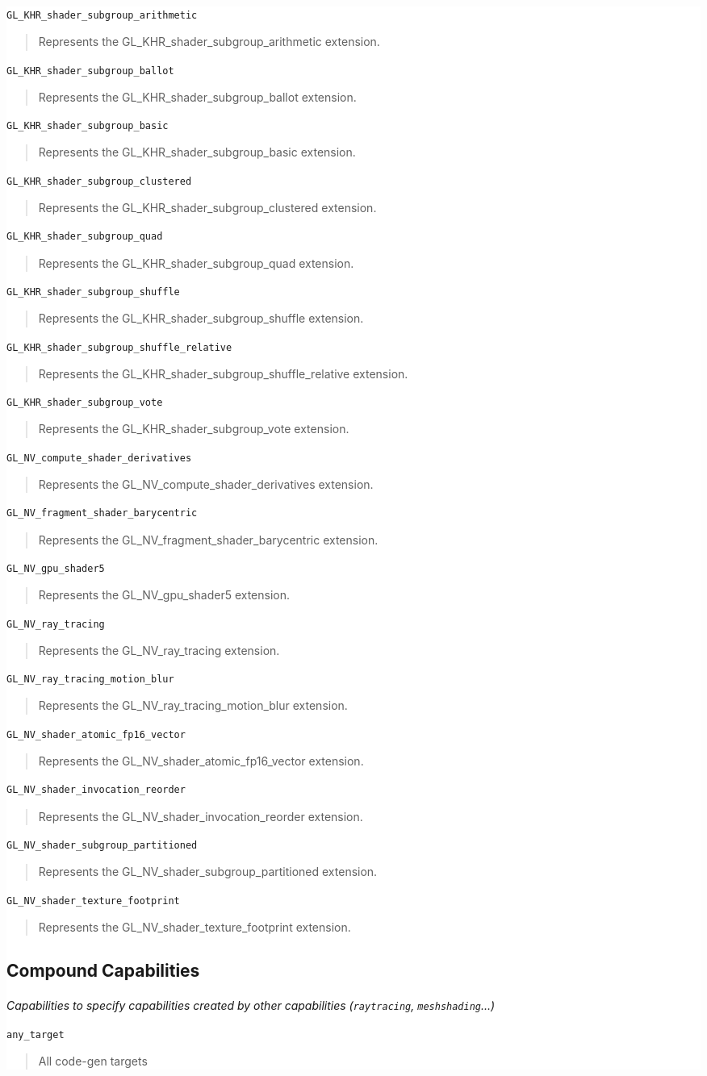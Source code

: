 `GL_KHR_shader_subgroup_arithmetic`
> Represents the GL_KHR_shader_subgroup_arithmetic extension.

`GL_KHR_shader_subgroup_ballot`
> Represents the GL_KHR_shader_subgroup_ballot extension.

`GL_KHR_shader_subgroup_basic`
> Represents the GL_KHR_shader_subgroup_basic extension.

`GL_KHR_shader_subgroup_clustered`
> Represents the GL_KHR_shader_subgroup_clustered extension.

`GL_KHR_shader_subgroup_quad`
> Represents the GL_KHR_shader_subgroup_quad extension.

`GL_KHR_shader_subgroup_shuffle`
> Represents the GL_KHR_shader_subgroup_shuffle extension.

`GL_KHR_shader_subgroup_shuffle_relative`
> Represents the GL_KHR_shader_subgroup_shuffle_relative extension.

`GL_KHR_shader_subgroup_vote`
> Represents the GL_KHR_shader_subgroup_vote extension.

`GL_NV_compute_shader_derivatives`
> Represents the GL_NV_compute_shader_derivatives extension.

`GL_NV_fragment_shader_barycentric`
> Represents the GL_NV_fragment_shader_barycentric extension.

`GL_NV_gpu_shader5`
> Represents the GL_NV_gpu_shader5 extension.

`GL_NV_ray_tracing`
> Represents the GL_NV_ray_tracing extension.

`GL_NV_ray_tracing_motion_blur`
> Represents the GL_NV_ray_tracing_motion_blur extension.

`GL_NV_shader_atomic_fp16_vector`
> Represents the GL_NV_shader_atomic_fp16_vector extension.

`GL_NV_shader_invocation_reorder`
> Represents the GL_NV_shader_invocation_reorder extension.

`GL_NV_shader_subgroup_partitioned`
> Represents the GL_NV_shader_subgroup_partitioned extension.

`GL_NV_shader_texture_footprint`
> Represents the GL_NV_shader_texture_footprint extension.

Compound Capabilities
----------------------
*Capabilities to specify capabilities created by other capabilities (`raytracing`, `meshshading`...)*

`any_target`
> All code-gen targets
